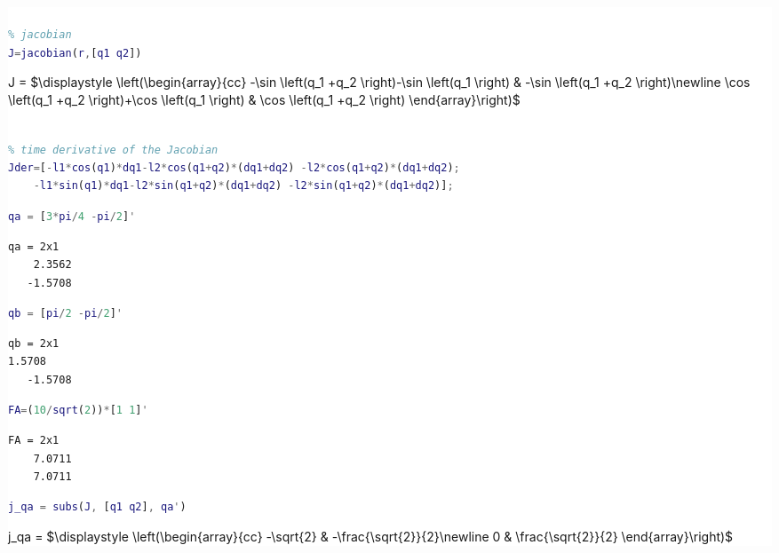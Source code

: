
```matlab

% jacobian
J=jacobian(r,[q1 q2])
```
J = 
 $\displaystyle \left(\begin{array}{cc} -\sin \left(q_1 +q_2 \right)-\sin \left(q_1 \right) & -\sin \left(q_1 +q_2 \right)\newline \cos \left(q_1 +q_2 \right)+\cos \left(q_1 \right) & \cos \left(q_1 +q_2 \right) \end{array}\right)$
 

```matlab

% time derivative of the Jacobian
Jder=[-l1*cos(q1)*dq1-l2*cos(q1+q2)*(dq1+dq2) -l2*cos(q1+q2)*(dq1+dq2);
    -l1*sin(q1)*dq1-l2*sin(q1+q2)*(dq1+dq2) -l2*sin(q1+q2)*(dq1+dq2)];
```

```matlab
qa = [3*pi/4 -pi/2]'
```

```matlabTextOutput
qa = 2x1
    2.3562
   -1.5708

```

```matlab
qb = [pi/2 -pi/2]'
```

```matlabTextOutput
qb = 2x1
1.5708
   -1.5708

```

```matlab
FA=(10/sqrt(2))*[1 1]'
```

```matlabTextOutput
FA = 2x1
    7.0711
    7.0711

```

```matlab
j_qa = subs(J, [q1 q2], qa')
```
j_qa = 
 $\displaystyle \left(\begin{array}{cc} -\sqrt{2} & -\frac{\sqrt{2}}{2}\newline 0 & \frac{\sqrt{2}}{2} \end{array}\right)$
 

